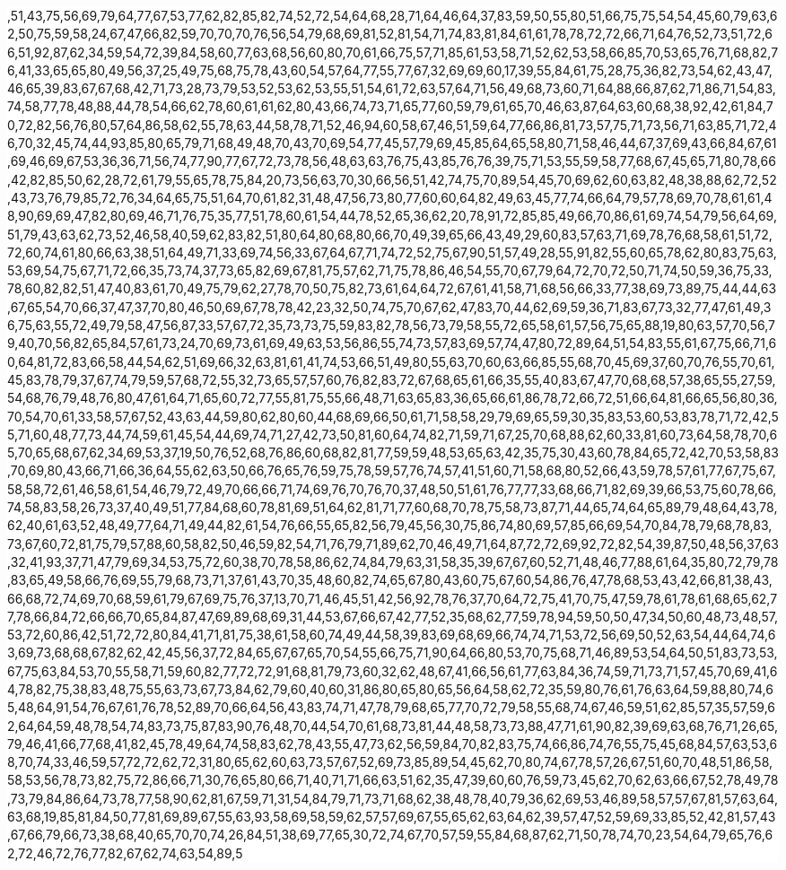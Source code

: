 ,51,43,75,56,69,79,64,77,67,53,77,62,82,85,82,74,52,72,54,64,68,28,71,64,46,64,37,83,59,50,55,80,51,66,75,75,54,54,45,60,79,63,62,50,75,59,58,24,67,47,66,82,59,70,70,70,76,56,54,79,68,69,81,52,81,54,71,74,83,81,84,61,61,78,78,72,72,66,71,64,76,52,73,51,72,66,51,92,87,62,34,59,54,72,39,84,58,60,77,63,68,56,60,80,70,61,66,75,57,71,85,61,53,58,71,52,62,53,58,66,85,70,53,65,76,71,68,82,76,41,33,65,65,80,49,56,37,25,49,75,68,75,78,43,60,54,57,64,77,55,77,67,32,69,69,60,17,39,55,84,61,75,28,75,36,82,73,54,62,43,47,46,65,39,83,67,67,68,42,71,73,28,73,79,53,52,53,62,53,55,51,54,61,72,63,57,64,71,56,49,68,73,60,71,64,88,66,87,62,71,86,71,54,83,74,58,77,78,48,88,44,78,54,66,62,78,60,61,61,62,80,43,66,74,73,71,65,77,60,59,79,61,65,70,46,63,87,64,63,60,68,38,92,42,61,84,70,72,82,56,76,80,57,64,86,58,62,55,78,63,44,58,78,71,52,46,94,60,58,67,46,51,59,64,77,66,86,81,73,57,75,71,73,56,71,63,85,71,72,46,70,32,45,74,44,93,85,80,65,79,71,68,49,48,70,43,70,69,54,77,45,57,79,69,45,85,64,65,58,80,71,58,46,44,67,37,69,43,66,84,67,61,69,46,69,67,53,36,36,71,56,74,77,90,77,67,72,73,78,56,48,63,63,76,75,43,85,76,76,39,75,71,53,55,59,58,77,68,67,45,65,71,80,78,66,42,82,85,50,62,28,72,61,79,55,65,78,75,84,20,73,56,63,70,30,66,56,51,42,74,75,70,89,54,45,70,69,62,60,63,82,48,38,88,62,72,52,43,73,76,79,85,72,76,34,64,65,75,51,64,70,61,82,31,48,47,56,73,80,77,60,60,64,82,49,63,45,77,74,66,64,79,57,78,69,70,78,61,61,48,90,69,69,47,82,80,69,46,71,76,75,35,77,51,78,60,61,54,44,78,52,65,36,62,20,78,91,72,85,85,49,66,70,86,61,69,74,54,79,56,64,69,51,79,43,63,62,73,52,46,58,40,59,62,83,82,51,80,64,80,68,80,66,70,49,39,65,66,43,49,29,60,83,57,63,71,69,78,76,68,58,61,51,72,72,60,74,61,80,66,63,38,51,64,49,71,33,69,74,56,33,67,64,67,71,74,72,52,75,67,90,51,57,49,28,55,91,82,55,60,65,78,62,80,83,75,63,53,69,54,75,67,71,72,66,35,73,74,37,73,65,82,69,67,81,75,57,62,71,75,78,86,46,54,55,70,67,79,64,72,70,72,50,71,74,50,59,36,75,33,78,60,82,82,51,47,40,83,61,70,49,75,79,62,27,78,70,50,75,82,73,61,64,64,72,67,61,41,58,71,68,56,66,33,77,38,69,73,89,75,44,44,63,67,65,54,70,66,37,47,37,70,80,46,50,69,67,78,78,42,23,32,50,74,75,70,67,62,47,83,70,44,62,69,59,36,71,83,67,73,32,77,47,61,49,36,75,63,55,72,49,79,58,47,56,87,33,57,67,72,35,73,73,75,59,83,82,78,56,73,79,58,55,72,65,58,61,57,56,75,65,88,19,80,63,57,70,56,79,40,70,56,82,65,84,57,61,73,24,70,69,73,61,69,49,63,53,56,86,55,74,73,57,83,69,57,74,47,80,72,89,64,51,54,83,55,61,67,75,66,71,60,64,81,72,83,66,58,44,54,62,51,69,66,32,63,81,61,41,74,53,66,51,49,80,55,63,70,60,63,66,85,55,68,70,45,69,37,60,70,76,55,70,61,45,83,78,79,37,67,74,79,59,57,68,72,55,32,73,65,57,57,60,76,82,83,72,67,68,65,61,66,35,55,40,83,67,47,70,68,68,57,38,65,55,27,59,54,68,76,79,48,76,80,47,61,64,71,65,60,72,77,55,81,75,55,66,48,71,63,65,83,36,65,66,61,86,78,72,66,72,51,66,64,81,66,65,56,80,36,70,54,70,61,33,58,57,67,52,43,63,44,59,80,62,80,60,44,68,69,66,50,61,71,58,58,29,79,69,65,59,30,35,83,53,60,53,83,78,71,72,42,55,71,60,48,77,73,44,74,59,61,45,54,44,69,74,71,27,42,73,50,81,60,64,74,82,71,59,71,67,25,70,68,88,62,60,33,81,60,73,64,58,78,70,65,70,65,68,67,62,34,69,53,37,19,50,76,52,68,76,86,60,68,82,81,77,59,59,48,53,65,63,42,35,75,30,43,60,78,84,65,72,42,70,53,58,83,70,69,80,43,66,71,66,36,64,55,62,63,50,66,76,65,76,59,75,78,59,57,76,74,57,41,51,60,71,58,68,80,52,66,43,59,78,57,61,77,67,75,67,58,58,72,61,46,58,61,54,46,79,72,49,70,66,66,71,74,69,76,70,76,70,37,48,50,51,61,76,77,77,33,68,66,71,82,69,39,66,53,75,60,78,66,74,58,83,58,26,73,37,40,49,51,77,84,68,60,78,81,69,51,64,62,81,71,77,60,68,70,78,75,58,73,87,71,44,65,74,64,65,89,79,48,64,43,78,62,40,61,63,52,48,49,77,64,71,49,44,82,61,54,76,66,55,65,82,56,79,45,56,30,75,86,74,80,69,57,85,66,69,54,70,84,78,79,68,78,83,73,67,60,72,81,75,79,57,88,60,58,82,50,46,59,82,54,71,76,79,71,89,62,70,46,49,71,64,87,72,72,69,92,72,82,54,39,87,50,48,56,37,63,32,41,93,37,71,47,79,69,34,53,75,72,60,38,70,78,58,86,62,74,84,79,63,31,58,35,39,67,67,60,52,71,48,46,77,88,61,64,35,80,72,79,78,83,65,49,58,66,76,69,55,79,68,73,71,37,61,43,70,35,48,60,82,74,65,67,80,43,60,75,67,60,54,86,76,47,78,68,53,43,42,66,81,38,43,66,68,72,74,69,70,68,59,61,79,67,69,75,76,37,13,70,71,46,45,51,42,56,92,78,76,37,70,64,72,75,41,70,75,47,59,78,61,78,61,68,65,62,77,78,66,84,72,66,66,70,65,84,87,47,69,89,68,69,31,44,53,67,66,67,42,77,52,35,68,62,77,59,78,94,59,50,50,47,34,50,60,48,73,48,57,53,72,60,86,42,51,72,72,80,84,41,71,81,75,38,61,58,60,74,49,44,58,39,83,69,68,69,66,74,74,71,53,72,56,69,50,52,63,54,44,64,74,63,69,73,68,68,67,82,62,42,45,56,37,72,84,65,67,67,65,70,54,55,66,75,71,90,64,66,80,53,70,75,68,71,46,89,53,54,64,50,51,83,73,53,67,75,63,84,53,70,55,58,71,59,60,82,77,72,72,91,68,81,79,73,60,32,62,48,67,41,66,56,61,77,63,84,36,74,59,71,73,71,57,45,70,69,41,64,78,82,75,38,83,48,75,55,63,73,67,73,84,62,79,60,40,60,31,86,80,65,80,65,56,64,58,62,72,35,59,80,76,61,76,63,64,59,88,80,74,65,48,64,91,54,76,67,61,76,78,52,89,70,66,64,56,43,83,74,71,47,78,79,68,65,77,70,72,79,58,55,68,74,67,46,59,51,62,85,57,35,57,59,62,64,64,59,48,78,54,74,83,73,75,87,83,90,76,48,70,44,54,70,61,68,73,81,44,48,58,73,73,88,47,71,61,90,82,39,69,63,68,76,71,26,65,79,46,41,66,77,68,41,82,45,78,49,64,74,58,83,62,78,43,55,47,73,62,56,59,84,70,82,83,75,74,66,86,74,76,55,75,45,68,84,57,63,53,68,70,74,33,46,59,57,72,72,62,72,31,80,65,62,60,63,73,57,67,52,69,73,85,89,54,45,62,70,80,74,67,78,57,26,67,51,60,70,48,51,86,58,58,53,56,78,73,82,75,72,86,66,71,30,76,65,80,66,71,40,71,71,66,63,51,62,35,47,39,60,60,76,59,73,45,62,70,62,63,66,67,52,78,49,78,73,79,84,86,64,73,78,77,58,90,62,81,67,59,71,31,54,84,79,71,73,71,68,62,38,48,78,40,79,36,62,69,53,46,89,58,57,57,67,81,57,63,64,63,68,19,85,81,84,50,77,81,69,89,67,55,63,93,58,69,58,59,62,57,57,69,67,55,65,62,63,64,62,39,57,47,52,59,69,33,85,52,42,81,57,43,67,66,79,66,73,38,68,40,65,70,70,74,26,84,51,38,69,77,65,30,72,74,67,70,57,59,55,84,68,87,62,71,50,78,74,70,23,54,64,79,65,76,62,72,46,72,76,77,82,67,62,74,63,54,89,5